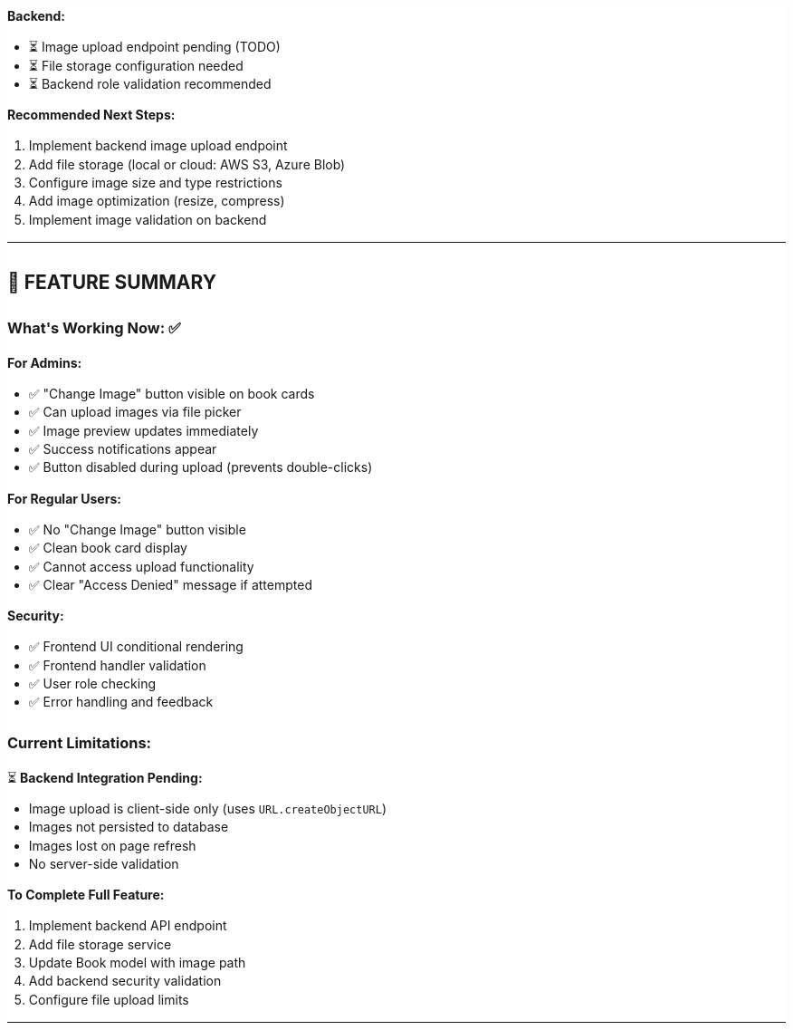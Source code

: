 **Backend:**
- ⏳ Image upload endpoint pending (TODO)
- ⏳ File storage configuration needed
- ⏳ Backend role validation recommended

**Recommended Next Steps:**
1. Implement backend image upload endpoint
2. Add file storage (local or cloud: AWS S3, Azure Blob)
3. Configure image size and type restrictions
4. Add image optimization (resize, compress)
5. Implement image validation on backend

---

## 🎉 FEATURE SUMMARY

### What's Working Now: ✅

**For Admins:**
- ✅ "Change Image" button visible on book cards
- ✅ Can upload images via file picker
- ✅ Image preview updates immediately
- ✅ Success notifications appear
- ✅ Button disabled during upload (prevents double-clicks)

**For Regular Users:**
- ✅ No "Change Image" button visible
- ✅ Clean book card display
- ✅ Cannot access upload functionality
- ✅ Clear "Access Denied" message if attempted

**Security:**
- ✅ Frontend UI conditional rendering
- ✅ Frontend handler validation
- ✅ User role checking
- ✅ Error handling and feedback

### Current Limitations:

⏳ **Backend Integration Pending:**
- Image upload is client-side only (uses `URL.createObjectURL`)
- Images not persisted to database
- Images lost on page refresh
- No server-side validation

**To Complete Full Feature:**
1. Implement backend API endpoint
2. Add file storage service
3. Update Book model with image path
4. Add backend security validation
5. Configure file upload limits

---
